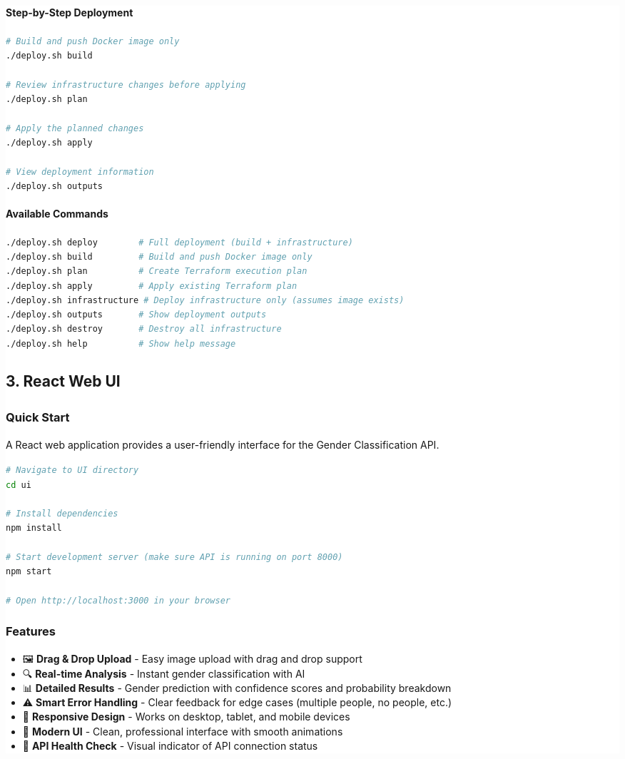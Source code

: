 #### Step-by-Step Deployment
```bash
# Build and push Docker image only
./deploy.sh build

# Review infrastructure changes before applying
./deploy.sh plan

# Apply the planned changes
./deploy.sh apply

# View deployment information
./deploy.sh outputs
```

#### Available Commands
```bash
./deploy.sh deploy        # Full deployment (build + infrastructure)
./deploy.sh build         # Build and push Docker image only
./deploy.sh plan          # Create Terraform execution plan
./deploy.sh apply         # Apply existing Terraform plan
./deploy.sh infrastructure # Deploy infrastructure only (assumes image exists)
./deploy.sh outputs       # Show deployment outputs
./deploy.sh destroy       # Destroy all infrastructure
./deploy.sh help          # Show help message
```

## 3. React Web UI

### Quick Start

A React web application provides a user-friendly interface for the Gender Classification API.

```bash
# Navigate to UI directory
cd ui

# Install dependencies
npm install

# Start development server (make sure API is running on port 8000)
npm start

# Open http://localhost:3000 in your browser
```

### Features

- 🖼️ **Drag & Drop Upload** - Easy image upload with drag and drop support
- 🔍 **Real-time Analysis** - Instant gender classification with AI
- 📊 **Detailed Results** - Gender prediction with confidence scores and probability breakdown
- ⚠️ **Smart Error Handling** - Clear feedback for edge cases (multiple people, no people, etc.)
- 📱 **Responsive Design** - Works on desktop, tablet, and mobile devices
- 🎨 **Modern UI** - Clean, professional interface with smooth animations
- 🔄 **API Health Check** - Visual indicator of API connection status

